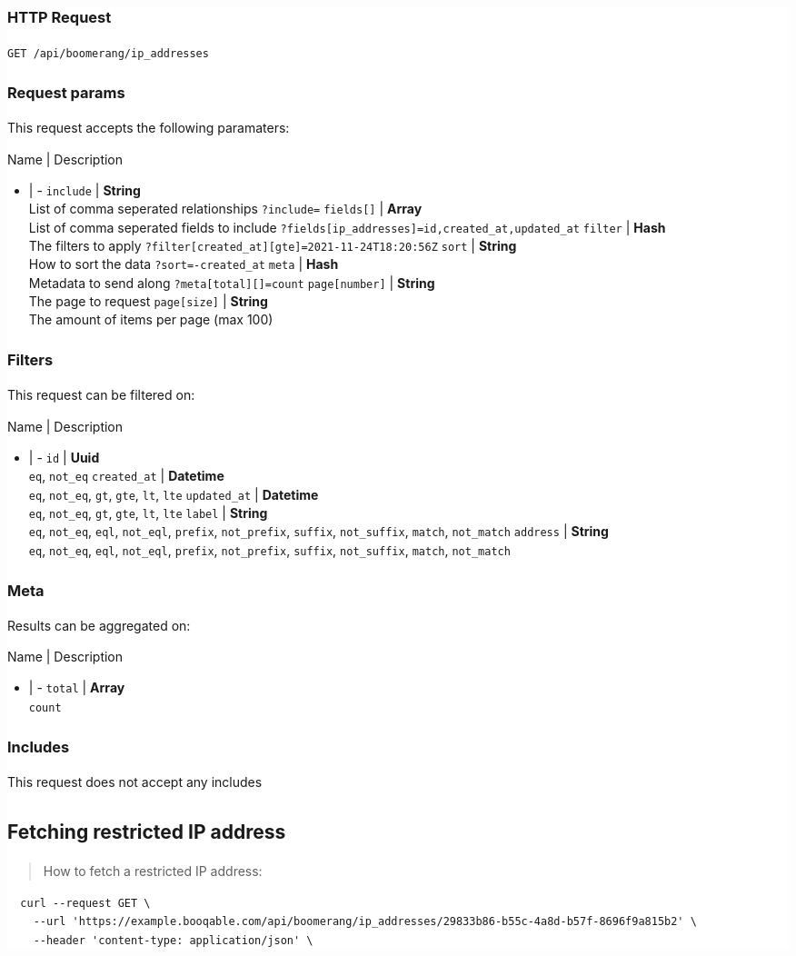 ### HTTP Request

`GET /api/boomerang/ip_addresses`

### Request params

This request accepts the following paramaters:

Name | Description
- | -
`include` | **String**<br>List of comma seperated relationships `?include=`
`fields[]` | **Array**<br>List of comma seperated fields to include `?fields[ip_addresses]=id,created_at,updated_at`
`filter` | **Hash**<br>The filters to apply `?filter[created_at][gte]=2021-11-24T18:20:56Z`
`sort` | **String**<br>How to sort the data `?sort=-created_at`
`meta` | **Hash**<br>Metadata to send along `?meta[total][]=count`
`page[number]` | **String**<br>The page to request
`page[size]` | **String**<br>The amount of items per page (max 100)


### Filters

This request can be filtered on:

Name | Description
- | -
`id` | **Uuid**<br>`eq`, `not_eq`
`created_at` | **Datetime**<br>`eq`, `not_eq`, `gt`, `gte`, `lt`, `lte`
`updated_at` | **Datetime**<br>`eq`, `not_eq`, `gt`, `gte`, `lt`, `lte`
`label` | **String**<br>`eq`, `not_eq`, `eql`, `not_eql`, `prefix`, `not_prefix`, `suffix`, `not_suffix`, `match`, `not_match`
`address` | **String**<br>`eq`, `not_eq`, `eql`, `not_eql`, `prefix`, `not_prefix`, `suffix`, `not_suffix`, `match`, `not_match`


### Meta

Results can be aggregated on:

Name | Description
- | -
`total` | **Array**<br>`count`


### Includes

This request does not accept any includes
## Fetching restricted IP address



> How to fetch a restricted IP address:

```shell
  curl --request GET \
    --url 'https://example.booqable.com/api/boomerang/ip_addresses/29833b86-b55c-4a8d-b57f-8696f9a815b2' \
    --header 'content-type: application/json' \
```
